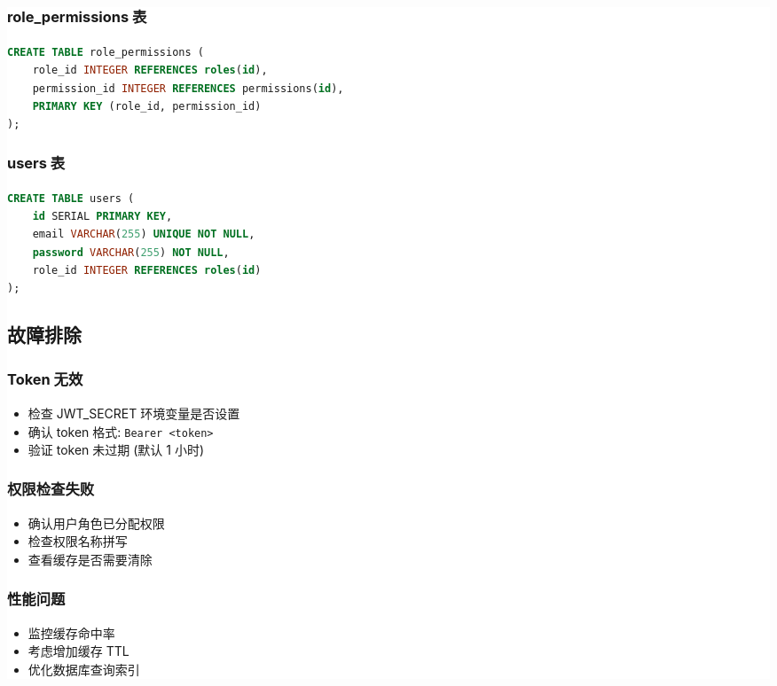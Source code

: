 ### role_permissions 表
```sql
CREATE TABLE role_permissions (
    role_id INTEGER REFERENCES roles(id),
    permission_id INTEGER REFERENCES permissions(id),
    PRIMARY KEY (role_id, permission_id)
);
```

### users 表
```sql
CREATE TABLE users (
    id SERIAL PRIMARY KEY,
    email VARCHAR(255) UNIQUE NOT NULL,
    password VARCHAR(255) NOT NULL,
    role_id INTEGER REFERENCES roles(id)
);
```

## 故障排除

### Token 无效
- 检查 JWT_SECRET 环境变量是否设置
- 确认 token 格式: `Bearer <token>`
- 验证 token 未过期 (默认 1 小时)

### 权限检查失败
- 确认用户角色已分配权限
- 检查权限名称拼写
- 查看缓存是否需要清除

### 性能问题
- 监控缓存命中率
- 考虑增加缓存 TTL
- 优化数据库查询索引
